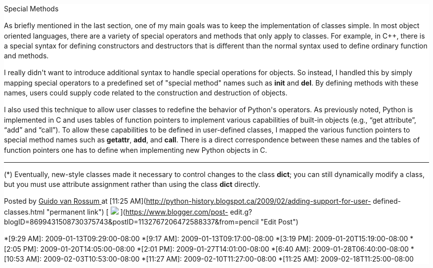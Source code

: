 Special Methods  
  
As briefly mentioned in the last section, one of my main goals was to keep the
implementation of classes simple. In most object oriented languages, there are
a variety of special operators and methods that only apply to classes. For
example, in C++, there is a special syntax for defining constructors and
destructors that is different than the normal syntax used to define ordinary
function and methods.  
  
I really didn't want to introduce additional syntax to handle special
operations for objects. So instead, I handled this by simply mapping special
operators to a predefined set of "special method" names such as __init__ and
__del__. By defining methods with these names, users could supply code related
to the construction and destruction of objects.  
  
I also used this technique to allow user classes to redefine the behavior of
Python's operators. As previously noted, Python is implemented in C and uses
tables of function pointers to implement various capabilities of built-in
objects (e.g., “get attribute”, “add” and “call”). To allow these capabilities
to be defined in user-defined classes, I mapped the various function pointers
to special method names such as __getattr__, __add__, and __call__. There is a
direct correspondence between these names and the tables of function pointers
one has to define when implementing new Python objects in C.  
  
__________  
(*) Eventually, new-style classes made it necessary to control changes to the
class __dict__; you can still dynamically modify a class, but you must use
attribute assignment rather than using the class __dict__ directly.

Posted by  [ Guido van Rossum
](https://www.blogger.com/profile/12821714508588242516 "author profile") at
[11:25 AM](http://python-history.blogspot.ca/2009/02/adding-support-for-user-
defined-classes.html "permanent link") [
![](https://resources.blogblog.com/img/icon18_edit_allbkg.gif)
](https://www.blogger.com/post-
edit.g?blogID=8699431508730375743&postID=1132767206472588337&from=pencil "Edit
Post")

  *[9:29 AM]: 2009-01-13T09:29:00-08:00
  *[9:17 AM]: 2009-01-13T09:17:00-08:00
  *[3:19 PM]: 2009-01-20T15:19:00-08:00
  *[2:05 PM]: 2009-01-20T14:05:00-08:00
  *[2:01 PM]: 2009-01-27T14:01:00-08:00
  *[6:40 AM]: 2009-01-28T06:40:00-08:00
  *[10:53 AM]: 2009-02-03T10:53:00-08:00
  *[11:27 AM]: 2009-02-10T11:27:00-08:00
  *[11:25 AM]: 2009-02-18T11:25:00-08:00

